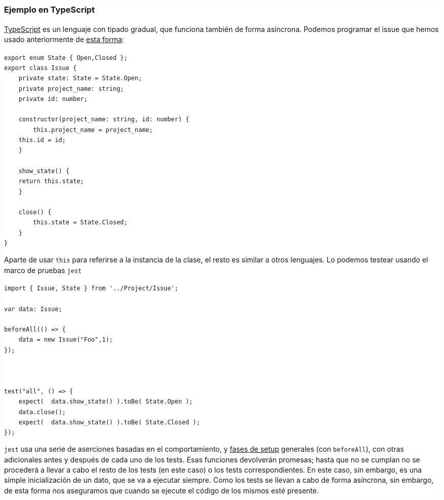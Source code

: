 
### Ejemplo en TypeScript

[TypeScript](https://www.typescriptlang.org/) es un lenguaje con
tipado gradual, que funciona también de forma asíncrona. Podemos
programar el issue que hemos usado anteriormente de [esta
forma](https://github.com/JJ/ts-milestones):

```
export enum State { Open,Closed };
export class Issue {
    private state: State = State.Open;
    private project_name: string;
    private id: number;

    constructor(project_name: string, id: number) {
        this.project_name = project_name;
	this.id = id;
    }

    show_state() {
	return this.state;
    }

    close() {
        this.state = State.Closed;
    }
}
```

Aparte de usar `this` para referirse a la instancia de la clase, el
resto es similar a otros lenguajes. Lo podemos testear usando el marco
de pruebas `jest`

```
import { Issue, State } from '../Project/Issue';

var data: Issue;

beforeAll(() => {
    data = new Issue("Foo",1);
});



test("all", () => {
    expect(  data.show_state() ).toBe( State.Open );
    data.close();
    expect(  data.show_state() ).toBe( State.Closed );
});
```

`jest` usa una serie de aserciones basadas en el comportamiento, y
[fases de setup](https://jestjs.io/docs/en/setup-teardown) generales (con `beforeAll`), con otras adicionales
antes y después de cada uno de los tests. Esas funciones devolverán
promesas; hasta que no se cumplan no se procederá a llevar a cabo el
resto de los tests (en este caso) o los tests correspondientes. En
este caso, sin embargo, es una simple inicialización de un dato, que
se va a ejecutar siempre. Como los tests se llevan a cabo de forma
asíncrona, sin embargo, de esta forma nos aseguramos que cuando se
ejecute el código de los mismos esté presente. 
